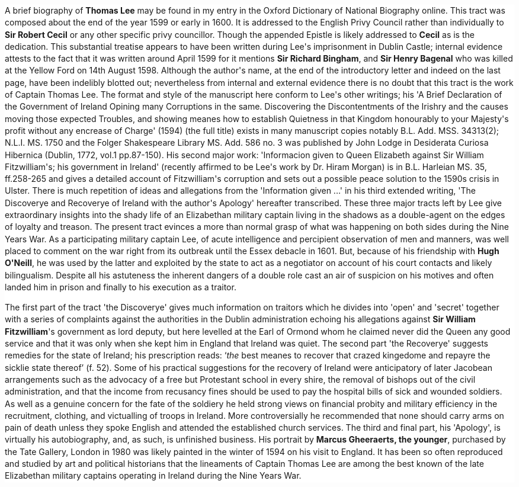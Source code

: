 A brief biography of **Thomas Lee** may be found in my entry in the Oxford Dictionary of National Biography online. This tract was composed about the end of the year 1599 or early in 1600. It is addressed to the English Privy Council rather than individually to **Sir Robert Cecil** or any other specific privy councillor. Though the appended Epistle is likely addressed to **Cecil** as is the dedication. This substantial treatise appears to have been written during Lee's imprisonment in Dublin Castle; internal evidence attests to the fact that it was written around April 1599 for it mentions **Sir Richard Bingham**, and **Sir Henry Bagenal** who was killed at the Yellow Ford on 14th August 1598. Although the author's name, at the end of the introductory letter and indeed on the last page, have been indelibly blotted out; nevertheless from internal and external evidence there is no doubt that this tract is the work of Captain Thomas Lee. The format and style of the manuscript here conform to Lee's other writings; his 'A Brief Declaration of the Government of Ireland Opining many Corruptions in the same. Discovering the Discontentments of the Irishry and the causes moving those expected Troubles, and showing meanes how to establish Quietness in that Kingdom honourably to your Majesty's profit without any encrease of Charge' (1594) (the full title) exists in many manuscript copies notably B.L. Add. MSS. 34313(2); N.L.I. MS. 1750 and the Folger Shakespeare Library MS. Add. 586 no. 3 was published by John Lodge in Desiderata Curiosa Hibernica (Dublin, 1772, vol.1 pp.87-150). His second major work: 'Informacion given to Queen Elizabeth against Sir William Fitzwilliam's; his government in Ireland' (recently affirmed to be Lee's work by Dr. Hiram Morgan) is in B.L. Harleian MS. 35, ff.258-265 and gives a detailed account of Fitzwilliam's corruption and sets out a possible peace solution to the 1590s crisis in Ulster. There is much repetition of ideas and allegations from the 'Information given ...' in his third extended writing, 'The Discoverye and Recoverye of Ireland with the author's Apology' hereafter transcribed. These three major tracts left by Lee give extraordinary insights into the shady life of an Elizabethan military captain living in the shadows as a double-agent on the edges of loyalty and treason. The present tract evinces a more than normal grasp of what was happening on both sides during the Nine Years War. As a participating military captain Lee, of acute intelligence and percipient observation of men and manners, was well placed to comment on the war right from its outbreak until the Essex debacle in 1601. But, because of his friendship with **Hugh O'Neill**, he was used by the latter and exploited by the state to act as a negotiator on account of his court contacts and likely bilingualism. Despite all his astuteness the inherent dangers of a double role cast an air of suspicion on his motives and often landed him in prison and finally to his execution as a traitor.


The first part of the tract 'the Discoverye' gives much information on traitors which he divides into 'open' and 'secret' together with a series of complaints against the authorities in the Dublin administration echoing his allegations against **Sir William Fitzwilliam**'s government as lord deputy, but here levelled at the Earl of Ormond whom he claimed never did the Queen any good service and that it was only when she kept him in England that Ireland was quiet. The second part 'the Recoverye' suggests remedies for the state of Ireland; his prescription reads: ‘*the* best meanes to recover that crazed kingedome and repayre the sicklie state thereof’ (f. 52). Some of his practical suggestions for the recovery of Ireland were anticipatory of later Jacobean arrangements such as the advocacy of a free but Protestant school in every shire, the removal of bishops out of the civil administration, and that the income from recusancy fines should be used to pay the hospital bills of sick and wounded soldiers. As well as a genuine concern for the fate of the soldiery he held strong views on financial probity and military efficiency in the recruitment, clothing, and victualling of troops in Ireland. More controversially he recommended that none should carry arms on pain of death unless they spoke English and attended the established church services. The third and final part, his 'Apology', is virtually his autobiography, and, as such, is unfinished business. His portrait by **Marcus Gheeraerts, the younger**, purchased by the Tate Gallery, London in 1980 was likely painted in the winter of 1594 on his visit to England. It has been so often reproduced and studied by art and political historians that the lineaments of Captain Thomas Lee are among the best known of the late Elizabethan military captains operating in Ireland during the Nine Years War.
